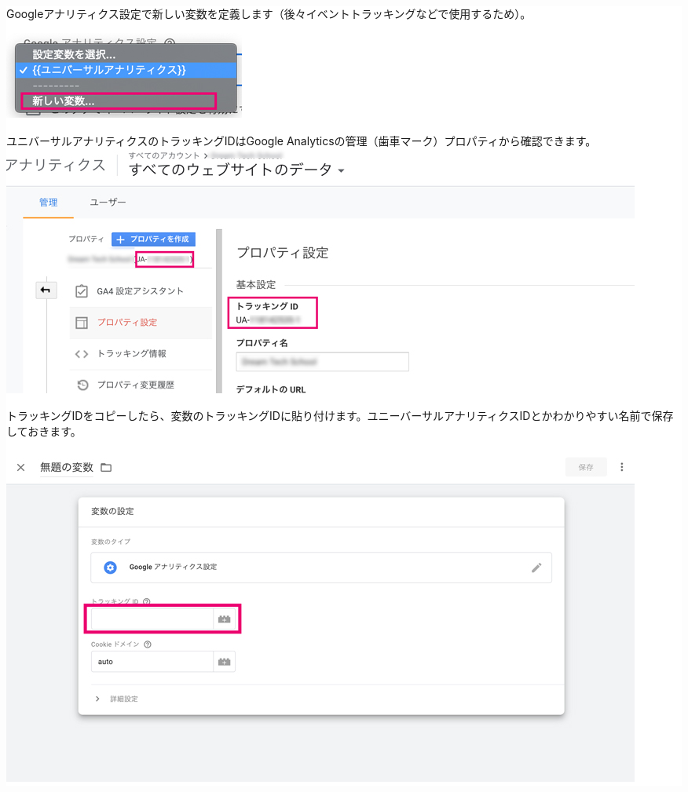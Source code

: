 Googleアナリティクス設定で新しい変数を定義します（後々イベントトラッキングなどで使用するため）。

![新しい変数を定義します（後々イベントトラッキングなどで使用するため）](./images/2021/06/entry474-6.jpg)

ユニバーサルアナリティクスのトラッキングIDはGoogle Analyticsの管理（歯車マーク）プロパティから確認できます。
![トラッキングコードはGoogle Analyticsの管理（歯車マーク）プロパティから確認](./images/2021/06/entry474-7.jpg)

トラッキングIDをコピーしたら、変数のトラッキングIDに貼り付けます。ユニーバーサルアナリティクスIDとかわかりやすい名前で保存しておきます。

![](./images/2021/06/entry474-5.jpg)
